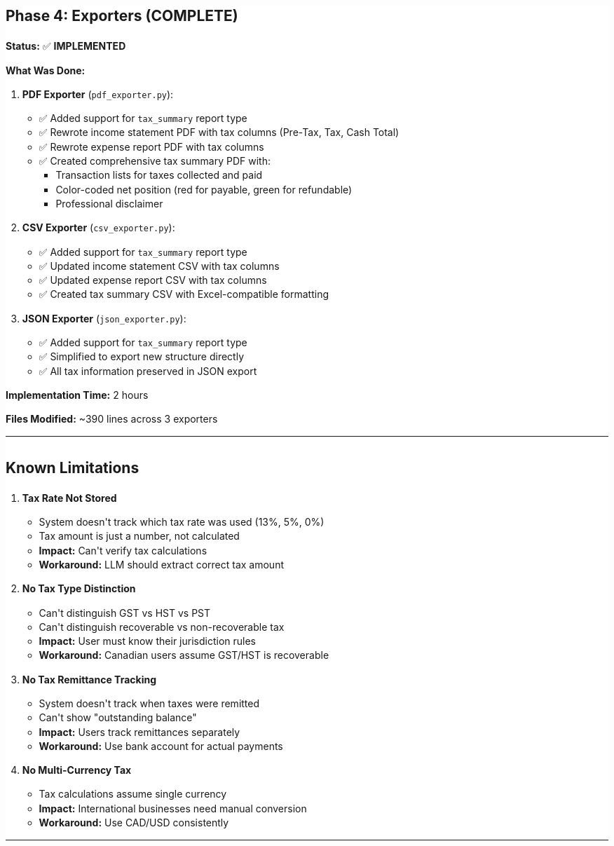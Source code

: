## Phase 4: Exporters (COMPLETE)

**Status:** ✅ **IMPLEMENTED**

**What Was Done:**

1. **PDF Exporter** (`pdf_exporter.py`):
   - ✅ Added support for `tax_summary` report type
   - ✅ Rewrote income statement PDF with tax columns (Pre-Tax, Tax, Cash Total)
   - ✅ Rewrote expense report PDF with tax columns
   - ✅ Created comprehensive tax summary PDF with:
     - Transaction lists for taxes collected and paid
     - Color-coded net position (red for payable, green for refundable)
     - Professional disclaimer

2. **CSV Exporter** (`csv_exporter.py`):
   - ✅ Added support for `tax_summary` report type
   - ✅ Updated income statement CSV with tax columns
   - ✅ Updated expense report CSV with tax columns
   - ✅ Created tax summary CSV with Excel-compatible formatting

3. **JSON Exporter** (`json_exporter.py`):
   - ✅ Added support for `tax_summary` report type
   - ✅ Simplified to export new structure directly
   - ✅ All tax information preserved in JSON export

**Implementation Time:** 2 hours

**Files Modified:** ~390 lines across 3 exporters

---

## Known Limitations

1. **Tax Rate Not Stored**
   - System doesn't track which tax rate was used (13%, 5%, 0%)
   - Tax amount is just a number, not calculated
   - **Impact:** Can't verify tax calculations
   - **Workaround:** LLM should extract correct tax amount

2. **No Tax Type Distinction**
   - Can't distinguish GST vs HST vs PST
   - Can't distinguish recoverable vs non-recoverable tax
   - **Impact:** User must know their jurisdiction rules
   - **Workaround:** Canadian users assume GST/HST is recoverable

3. **No Tax Remittance Tracking**
   - System doesn't track when taxes were remitted
   - Can't show "outstanding balance"
   - **Impact:** Users track remittances separately
   - **Workaround:** Use bank account for actual payments

4. **No Multi-Currency Tax**
   - Tax calculations assume single currency
   - **Impact:** International businesses need manual conversion
   - **Workaround:** Use CAD/USD consistently

---